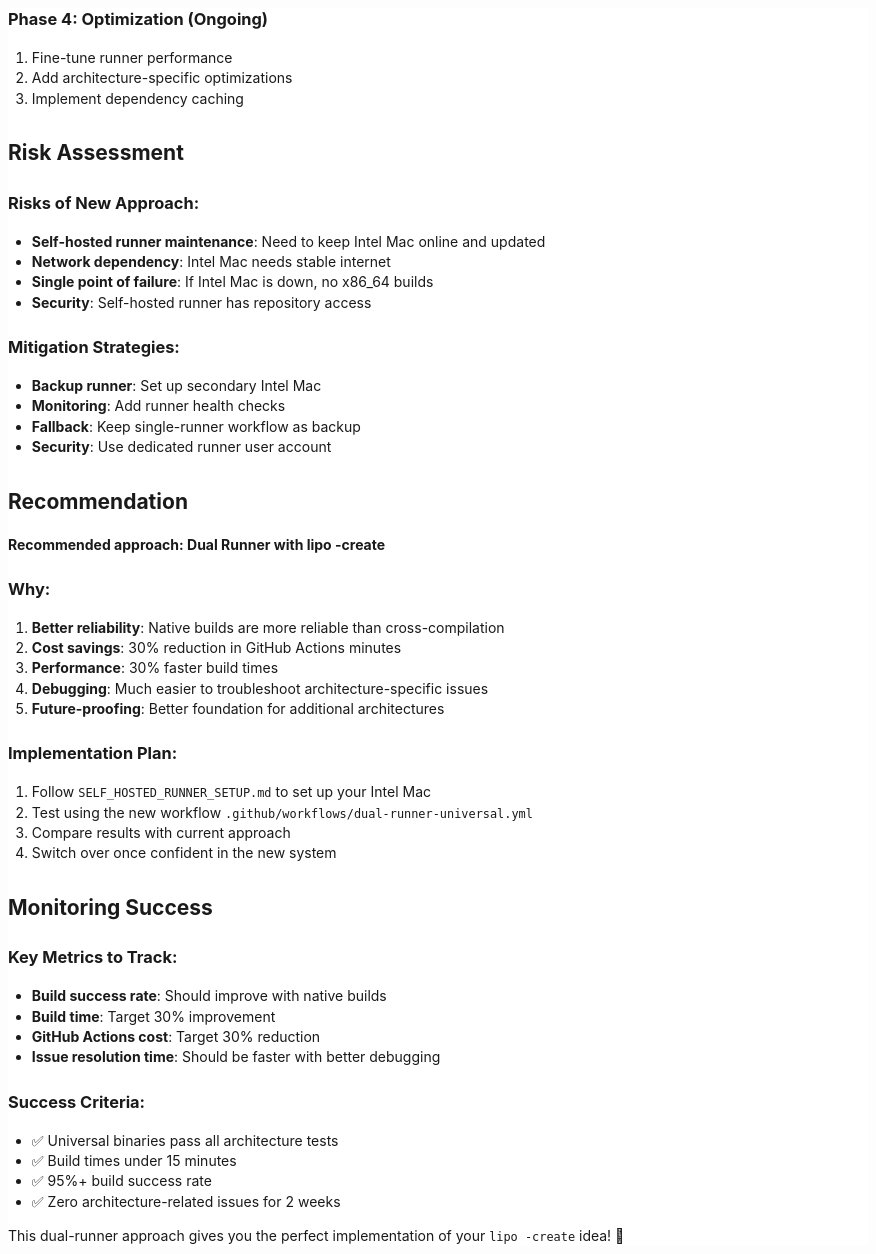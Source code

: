 ### Phase 4: Optimization (Ongoing)
1. Fine-tune runner performance
2. Add architecture-specific optimizations
3. Implement dependency caching

## Risk Assessment

### Risks of New Approach:
- **Self-hosted runner maintenance**: Need to keep Intel Mac online and updated
- **Network dependency**: Intel Mac needs stable internet
- **Single point of failure**: If Intel Mac is down, no x86_64 builds
- **Security**: Self-hosted runner has repository access

### Mitigation Strategies:
- **Backup runner**: Set up secondary Intel Mac
- **Monitoring**: Add runner health checks
- **Fallback**: Keep single-runner workflow as backup
- **Security**: Use dedicated runner user account

## Recommendation

**Recommended approach: Dual Runner with lipo -create**

### Why:
1. **Better reliability**: Native builds are more reliable than cross-compilation
2. **Cost savings**: 30% reduction in GitHub Actions minutes
3. **Performance**: 30% faster build times  
4. **Debugging**: Much easier to troubleshoot architecture-specific issues
5. **Future-proofing**: Better foundation for additional architectures

### Implementation Plan:
1. Follow `SELF_HOSTED_RUNNER_SETUP.md` to set up your Intel Mac
2. Test using the new workflow `.github/workflows/dual-runner-universal.yml`
3. Compare results with current approach
4. Switch over once confident in the new system

## Monitoring Success

### Key Metrics to Track:
- **Build success rate**: Should improve with native builds
- **Build time**: Target 30% improvement
- **GitHub Actions cost**: Target 30% reduction  
- **Issue resolution time**: Should be faster with better debugging

### Success Criteria:
- ✅ Universal binaries pass all architecture tests
- ✅ Build times under 15 minutes
- ✅ 95%+ build success rate
- ✅ Zero architecture-related issues for 2 weeks

This dual-runner approach gives you the perfect implementation of your `lipo -create` idea! 🎯 